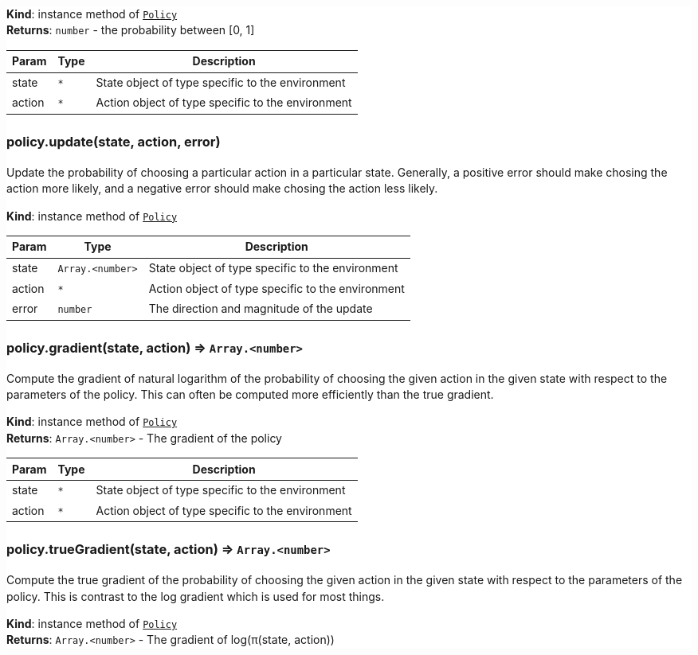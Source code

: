 **Kind**: instance method of [<code>Policy</code>](#Policy)  
**Returns**: <code>number</code> - the probability between [0, 1]  

| Param | Type | Description |
| --- | --- | --- |
| state | <code>\*</code> | State object of type specific to the environment |
| action | <code>\*</code> | Action object of type specific to the environment |

<a name="Policy+update"></a>

### policy.update(state, action, error)
Update the probability of choosing a particular action in a particular state.
Generally, a positive error should make chosing the action more likely,
and a negative error should make chosing the action less likely.

**Kind**: instance method of [<code>Policy</code>](#Policy)  

| Param | Type | Description |
| --- | --- | --- |
| state | <code>Array.&lt;number&gt;</code> | State object of type specific to the environment |
| action | <code>\*</code> | Action object of type specific to the environment |
| error | <code>number</code> | The direction and magnitude of the update |

<a name="Policy+gradient"></a>

### policy.gradient(state, action) ⇒ <code>Array.&lt;number&gt;</code>
Compute the gradient of natural logarithm of the probability of
choosing the given action in the given state
with respect to the parameters of the policy.
This can often be computed more efficiently than the true gradient.

**Kind**: instance method of [<code>Policy</code>](#Policy)  
**Returns**: <code>Array.&lt;number&gt;</code> - The gradient of the policy  

| Param | Type | Description |
| --- | --- | --- |
| state | <code>\*</code> | State object of type specific to the environment |
| action | <code>\*</code> | Action object of type specific to the environment |

<a name="Policy+trueGradient"></a>

### policy.trueGradient(state, action) ⇒ <code>Array.&lt;number&gt;</code>
Compute the true gradient of the probability of
choosing the given action in the given state
with respect to the parameters of the policy.
This is contrast to the log gradient which is used for most things.

**Kind**: instance method of [<code>Policy</code>](#Policy)  
**Returns**: <code>Array.&lt;number&gt;</code> - The gradient of log(π(state, action))  
